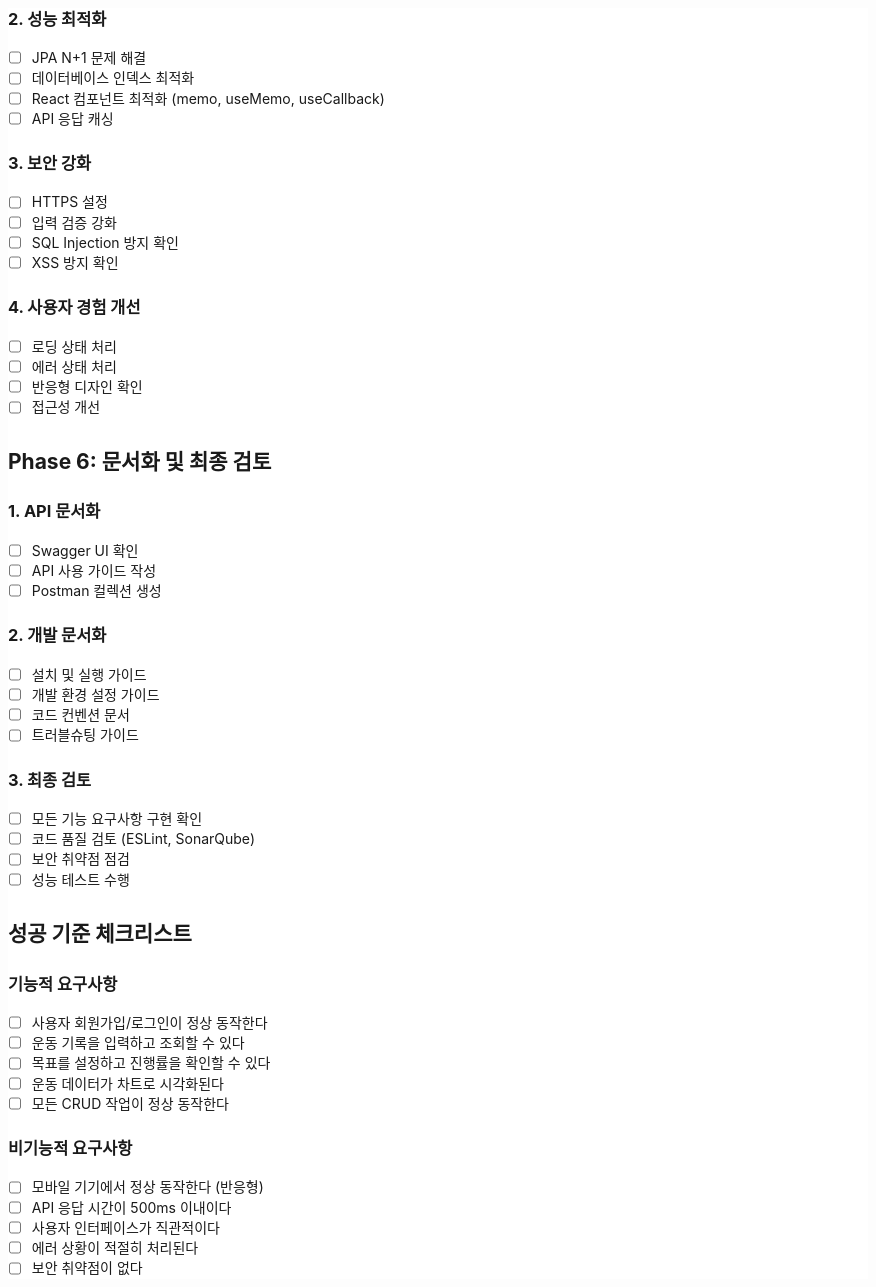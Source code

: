 ### 2. 성능 최적화
- [ ] JPA N+1 문제 해결
- [ ] 데이터베이스 인덱스 최적화
- [ ] React 컴포넌트 최적화 (memo, useMemo, useCallback)
- [ ] API 응답 캐싱

### 3. 보안 강화
- [ ] HTTPS 설정
- [ ] 입력 검증 강화
- [ ] SQL Injection 방지 확인
- [ ] XSS 방지 확인

### 4. 사용자 경험 개선
- [ ] 로딩 상태 처리
- [ ] 에러 상태 처리
- [ ] 반응형 디자인 확인
- [ ] 접근성 개선

## Phase 6: 문서화 및 최종 검토

### 1. API 문서화
- [ ] Swagger UI 확인
- [ ] API 사용 가이드 작성
- [ ] Postman 컬렉션 생성

### 2. 개발 문서화
- [ ] 설치 및 실행 가이드
- [ ] 개발 환경 설정 가이드
- [ ] 코드 컨벤션 문서
- [ ] 트러블슈팅 가이드

### 3. 최종 검토
- [ ] 모든 기능 요구사항 구현 확인
- [ ] 코드 품질 검토 (ESLint, SonarQube)
- [ ] 보안 취약점 점검
- [ ] 성능 테스트 수행

## 성공 기준 체크리스트

### 기능적 요구사항
- [ ] 사용자 회원가입/로그인이 정상 동작한다
- [ ] 운동 기록을 입력하고 조회할 수 있다
- [ ] 목표를 설정하고 진행률을 확인할 수 있다
- [ ] 운동 데이터가 차트로 시각화된다
- [ ] 모든 CRUD 작업이 정상 동작한다

### 비기능적 요구사항
- [ ] 모바일 기기에서 정상 동작한다 (반응형)
- [ ] API 응답 시간이 500ms 이내이다
- [ ] 사용자 인터페이스가 직관적이다
- [ ] 에러 상황이 적절히 처리된다
- [ ] 보안 취약점이 없다
